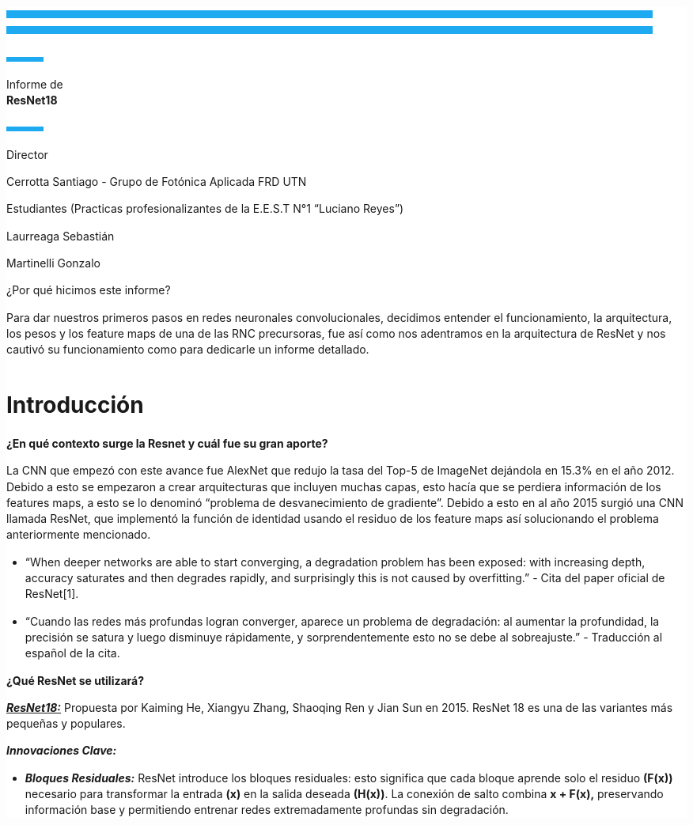 ﻿![línea horizontal]![horizontal line][línea horizontal]

![línea corta]

<a name="_aczyuw2yex2w"></a>Informe de \
**ResNet18**

![línea corta]

Director

Cerrotta Santiago - Grupo de Fotónica Aplicada FRD UTN

Estudiantes (Practicas profesionalizantes de la E.E.S.T N°1 “Luciano Reyes”)

Laurreaga Sebastián

Martinelli Gonzalo


¿Por qué hicimos este informe?

Para dar nuestros primeros pasos en redes neuronales convolucionales, decidimos entender el funcionamiento, la arquitectura, los pesos y los feature maps de una de las RNC precursoras, fue así como nos adentramos en la arquitectura de ResNet y nos cautivó su funcionamiento como para dedicarle un informe detallado.


# <a name="_4lqp25cx7kth"></a>Introducción
**¿En qué contexto surge la Resnet y cuál fue su gran aporte?**

La CNN que empezó con este avance fue AlexNet que redujo la tasa del Top-5 de ImageNet dejándola en 15.3% en el año 2012. Debido a esto se empezaron a crear arquitecturas que incluyen muchas capas, esto hacía que se perdiera información de los features maps, a esto se lo denominó “problema de desvanecimiento de gradiente”. Debido a esto en al año 2015 surgió una CNN llamada ResNet, que implementó la función de identidad usando el residuo de los feature maps así solucionando el problema anteriormente mencionado.

- “When deeper networks are able to start converging, a degradation problem has been exposed: with increasing depth, accuracy saturates and then degrades rapidly, and surprisingly this is not caused by overfitting.” - Cita del paper oficial de ResNet[1].

- “Cuando las redes más profundas logran converger, aparece un problema de degradación: al aumentar la profundidad, la precisión se satura y luego disminuye rápidamente, y sorprendentemente esto no se debe al sobreajuste.” - Traducción al español de la cita.

**¿Qué ResNet se utilizará?**

[***ResNet18:***](https://openaccess.thecvf.com/content_cvpr_2016/papers/He_Deep_Residual_Learning_CVPR_2016_paper.pdf) Propuesta por Kaiming He, Xiangyu Zhang, Shaoqing Ren y Jian Sun en 2015. ResNet 18 es una de las variantes más pequeñas y populares.



***Innovaciones Clave:***

- ***Bloques Residuales:*** ResNet introduce los bloques residuales: esto significa que cada bloque aprende solo el residuo **(F(x))** necesario para transformar la entrada **(x)** en la salida deseada **(H(x))**. La conexión de salto combina **x + F(x),** preservando información base y permitiendo entrenar redes extremadamente profundas sin degradación.


[línea horizontal]: Aspose.Words.7be425a5-22c2-4a55-af4f-f0e7f30ea4b2.001.png
[línea corta]: Aspose.Words.7be425a5-22c2-4a55-af4f-f0e7f30ea4b2.002.png
[pie de página]: Aspose.Words.7be425a5-22c2-4a55-af4f-f0e7f30ea4b2.011.png
